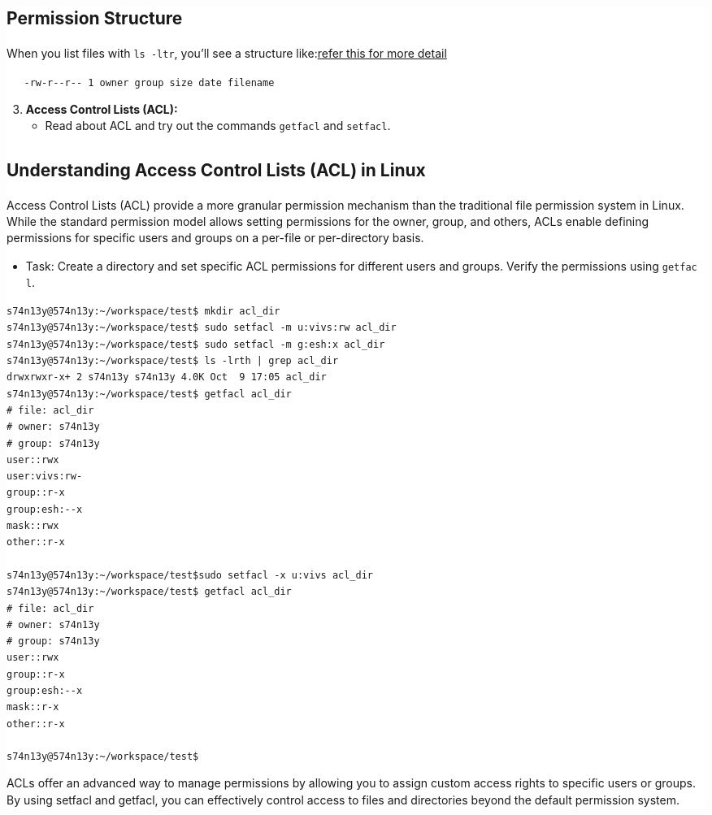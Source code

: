 ## Permission Structure

  When you list files with `ls -ltr`, you’ll see a structure like:[refer this for more detail](https://github.com/574n13y/90DaysOfDevOps/tree/stanley/2024/2024/day02)

```bash
   -rw-r--r-- 1 owner group size date filename
```
3. **Access Control Lists (ACL):**
   - Read about ACL and try out the commands `getfacl` and `setfacl`.

## Understanding Access Control Lists (ACL) in Linux
Access Control Lists (ACL) provide a more granular permission mechanism than the traditional file permission system in Linux. While the standard permission model allows setting permissions for the owner, group, and others, ACLs enable defining permissions for specific users and groups on a per-file or per-directory basis.
   - Task: Create a directory and set specific ACL permissions for different users and groups. Verify the permissions using `getfacl`.
```
s74n13y@574n13y:~/workspace/test$ mkdir acl_dir
s74n13y@574n13y:~/workspace/test$ sudo setfacl -m u:vivs:rw acl_dir
s74n13y@574n13y:~/workspace/test$ sudo setfacl -m g:esh:x acl_dir
s74n13y@574n13y:~/workspace/test$ ls -lrth | grep acl_dir
drwxrwxr-x+ 2 s74n13y s74n13y 4.0K Oct  9 17:05 acl_dir
s74n13y@574n13y:~/workspace/test$ getfacl acl_dir
# file: acl_dir
# owner: s74n13y
# group: s74n13y
user::rwx
user:vivs:rw-
group::r-x
group:esh:--x
mask::rwx
other::r-x

s74n13y@574n13y:~/workspace/test$sudo setfacl -x u:vivs acl_dir
s74n13y@574n13y:~/workspace/test$ getfacl acl_dir
# file: acl_dir
# owner: s74n13y
# group: s74n13y
user::rwx
group::r-x
group:esh:--x
mask::r-x
other::r-x

s74n13y@574n13y:~/workspace/test$
```
ACLs offer an advanced way to manage permissions by allowing you to assign custom access rights to specific users or groups. By using setfacl and getfacl, you can effectively control access to files and directories beyond the default permission system.
